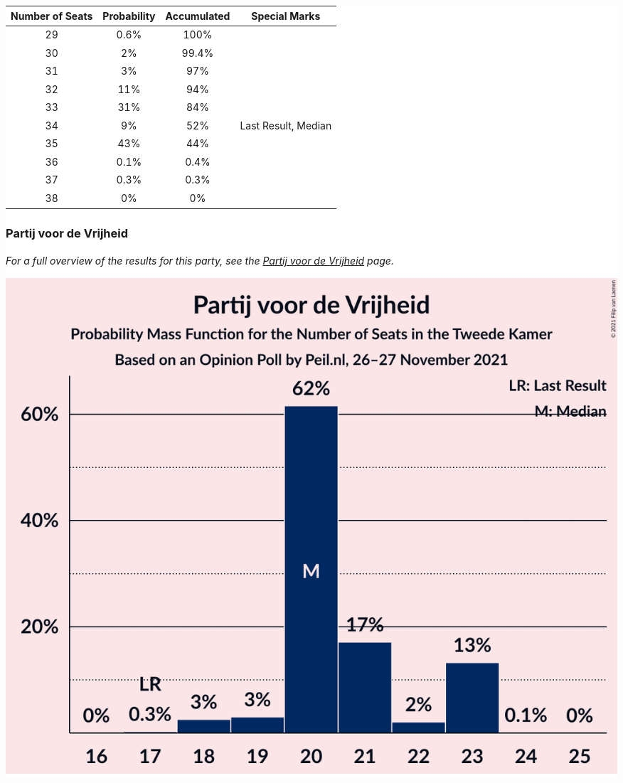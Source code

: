 | Number of Seats | Probability | Accumulated | Special Marks |
|:---------------:|:-----------:|:-----------:|:-------------:|
| 29 | 0.6% | 100% |  |
| 30 | 2% | 99.4% |  |
| 31 | 3% | 97% |  |
| 32 | 11% | 94% |  |
| 33 | 31% | 84% |  |
| 34 | 9% | 52% | Last Result, Median |
| 35 | 43% | 44% |  |
| 36 | 0.1% | 0.4% |  |
| 37 | 0.3% | 0.3% |  |
| 38 | 0% | 0% |  |

### Partij voor de Vrijheid

*For a full overview of the results for this party, see the [Partij voor de Vrijheid](party-partijvoordevrijheid.html) page.*

![Graph with seats probability mass function not yet produced](2021-11-27-Peilnl-seats-pmf-partijvoordevrijheid.png "Seats Probability Mass Function")
